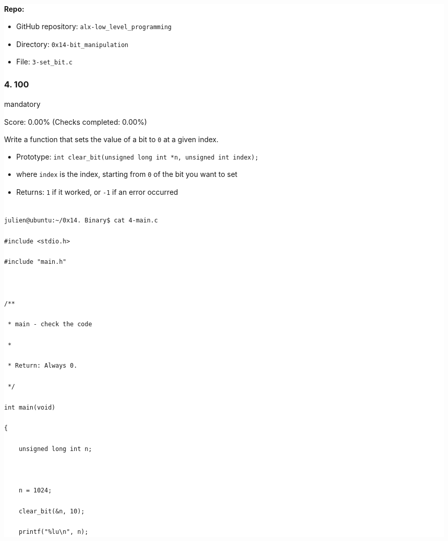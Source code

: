 ```

```



**Repo:**



-   GitHub repository: `alx-low_level_programming`

-   Directory: `0x14-bit_manipulation`

-   File: `3-set_bit.c`



### 4\. 100



mandatory



Score: 0.00% (Checks completed: 0.00%)



Write a function that sets the value of a bit to `0` at a given index.



-   Prototype: `int clear_bit(unsigned long int *n, unsigned int index);`

-   where `index` is the index, starting from `0` of the bit you want to set

-   Returns: `1` if it worked, or `-1` if an error occurred



```

julien@ubuntu:~/0x14. Binary$ cat 4-main.c

#include <stdio.h>

#include "main.h"



/**

 * main - check the code

 *

 * Return: Always 0.

 */

int main(void)

{

    unsigned long int n;



    n = 1024;

    clear_bit(&n, 10);

    printf("%lu\n", n);

```